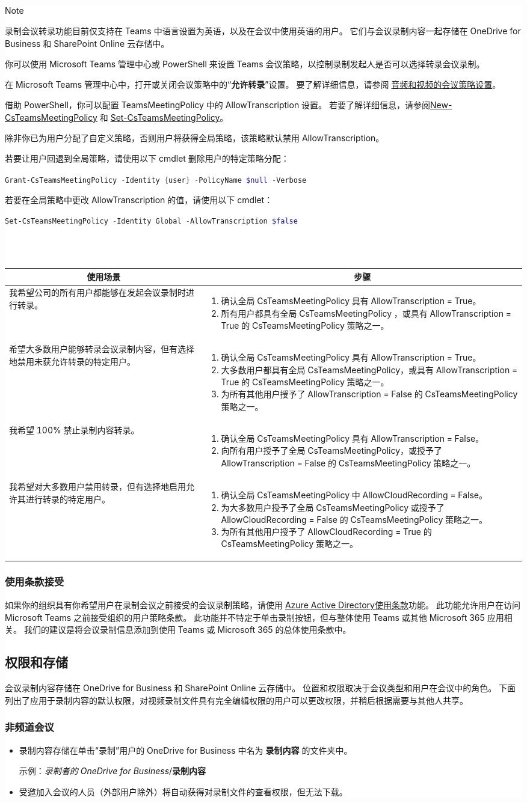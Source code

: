 > [!NOTE]
> 录制会议转录功能目前仅支持在 Teams 中语言设置为英语，以及在会议中使用英语的用户。 它们与会议录制内容一起存储在 OneDrive for Business 和 SharePoint Online 云存储中。

你可以使用 Microsoft Teams 管理中心或 PowerShell 来设置 Teams 会议策略，以控制录制发起人是否可以选择转录会议录制。

在 Microsoft Teams 管理中心中，打开或关闭会议策略中的“**允许转录**”设置。 要了解详细信息，请参阅 [音频和视频的会议策略设置](meeting-policies-audio-and-video.md#allow-transcription)。

借助 PowerShell，你可以配置 TeamsMeetingPolicy 中的 AllowTranscription 设置。 若要了解详细信息，请参阅[New-CsTeamsMeetingPolicy](/powershell/module/skype/new-csteamsmeetingpolicy) 和 [Set-CsTeamsMeetingPolicy](/powershell/module/skype/set-csteamsmeetingpolicy)。

除非你已为用户分配了自定义策略，否则用户将获得全局策略，该策略默认禁用 AllowTranscription。

若要让用户回退到全局策略，请使用以下 cmdlet 删除用户的特定策略分配：

```powershell
Grant-CsTeamsMeetingPolicy -Identity {user} -PolicyName $null -Verbose
```

若要在全局策略中更改 AllowTranscription 的值，请使用以下 cmdlet：

```powershell
Set-CsTeamsMeetingPolicy -Identity Global -AllowTranscription $false
```

</br>
</br>

|使用场景|步骤 |
|---|---|
|我希望公司的所有用户都能够在发起会议录制时进行转录。 |<ol><li>确认全局 CsTeamsMeetingPolicy 具有 AllowTranscription = True。 <li>所有用户都具有全局 CsTeamsMeetingPolicy ，或具有 AllowTranscription = True 的 CsTeamsMeetingPolicy 策略之一。 </ol>|
|希望大多数用户能够转录会议录制内容，但有选择地禁用未获允许转录的特定用户。 |<ol><li>确认全局 CsTeamsMeetingPolicy 具有 AllowTranscription = True。 <li>大多数用户都具有全局 CsTeamsMeetingPolicy，或具有 AllowTranscription = True 的 CsTeamsMeetingPolicy 策略之一。 <li>为所有其他用户授予了 AllowTranscription = False 的 CsTeamsMeetingPolicy 策略之一。 </ol>|
|我希望 100% 禁止录制内容转录。 |<ol><li>确认全局 CsTeamsMeetingPolicy 具有 AllowTranscription = False。 <li>向所有用户授予了全局 CsTeamsMeetingPolicy，或授予了 AllowTranscription = False 的 CsTeamsMeetingPolicy 策略之一。 </ol>|
|我希望对大多数用户禁用转录，但有选择地启用允许其进行转录的特定用户。 |<ol><li>确认全局 CsTeamsMeetingPolicy 中 AllowCloudRecording = False。 <li>为大多数用户授予了全局 CsTeamsMeetingPolicy 或授予了 AllowCloudRecording = False 的 CsTeamsMeetingPolicy 策略之一。 <li>为所有其他用户授予了 AllowCloudRecording = True 的 CsTeamsMeetingPolicy 策略之一。 </ol>|

### <a name="terms-of-use-acceptance"></a>使用条款接受
如果你的组织具有你希望用户在录制会议之前接受的会议录制策略，请使用 [Azure Active Directory使用条款](/azure/active-directory/conditional-access/terms-of-use)功能。 此功能允许用户在访问 Microsoft Teams 之前接受组织的用户策略条款。 此功能并不特定于单击录制按钮，但与整体使用 Teams 或其他 Microsoft 365 应用相关。 我们的建议是将会议录制信息添加到使用 Teams 或 Microsoft 365 的总体使用条款中。 

## <a name="permissions-and-storage"></a>权限和存储

会议录制内容存储在 OneDrive for Business 和 SharePoint Online 云存储中。 位置和权限取决于会议类型和用户在会议中的角色。 下面列出了应用于录制内容的默认权限，对视频录制文件具有完全编辑权限的用户可以更改权限，并稍后根据需要与其他人共享。

### <a name="non-channel-meetings"></a>非频道会议

- 录制内容存储在单击“录制”用户的 OneDrive for Business 中名为 **录制内容** 的文件夹中。 

  示例：<i>录制者的 OneDrive for Business</i>/**录制内容**

- 受邀加入会议的人员（外部用户除外）将自动获得对录制文件的查看权限，但无法下载。
